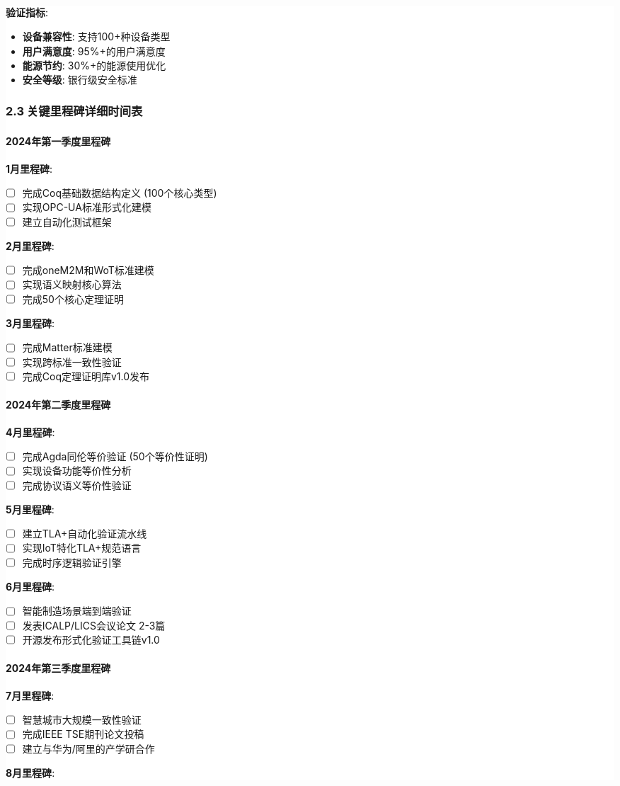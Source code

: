 **验证指标**:

- **设备兼容性**: 支持100+种设备类型
- **用户满意度**: 95%+的用户满意度
- **能源节约**: 30%+的能源使用优化
- **安全等级**: 银行级安全标准

### 2.3 关键里程碑详细时间表

#### 2024年第一季度里程碑

**1月里程碑**:

- [ ] 完成Coq基础数据结构定义 (100个核心类型)
- [ ] 实现OPC-UA标准形式化建模
- [ ] 建立自动化测试框架

**2月里程碑**:

- [ ] 完成oneM2M和WoT标准建模
- [ ] 实现语义映射核心算法
- [ ] 完成50个核心定理证明

**3月里程碑**:

- [ ] 完成Matter标准建模
- [ ] 实现跨标准一致性验证
- [ ] 完成Coq定理证明库v1.0发布

#### 2024年第二季度里程碑

**4月里程碑**:

- [ ] 完成Agda同伦等价验证 (50个等价性证明)
- [ ] 实现设备功能等价性分析
- [ ] 完成协议语义等价性验证

**5月里程碑**:

- [ ] 建立TLA+自动化验证流水线
- [ ] 实现IoT特化TLA+规范语言
- [ ] 完成时序逻辑验证引擎

**6月里程碑**:

- [ ] 智能制造场景端到端验证
- [ ] 发表ICALP/LICS会议论文 2-3篇
- [ ] 开源发布形式化验证工具链v1.0

#### 2024年第三季度里程碑

**7月里程碑**:

- [ ] 智慧城市大规模一致性验证
- [ ] 完成IEEE TSE期刊论文投稿
- [ ] 建立与华为/阿里的产学研合作

**8月里程碑**:
